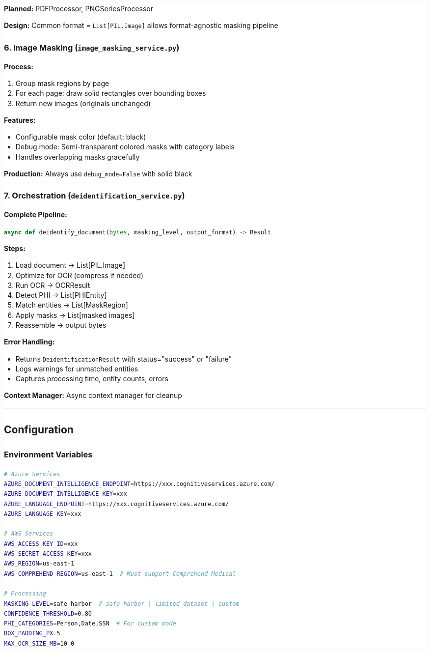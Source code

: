 **Planned:** PDFProcessor, PNGSeriesProcessor

**Design:** Common format = `List[PIL.Image]` allows format-agnostic masking pipeline

### 6. Image Masking (`image_masking_service.py`)

**Process:**
1. Group mask regions by page
2. For each page: draw solid rectangles over bounding boxes
3. Return new images (originals unchanged)

**Features:**
- Configurable mask color (default: black)
- Debug mode: Semi-transparent colored masks with category labels
- Handles overlapping masks gracefully

**Production:** Always use `debug_mode=False` with solid black

### 7. Orchestration (`deidentification_service.py`)

**Complete Pipeline:**
```python
async def deidentify_document(bytes, masking_level, output_format) -> Result
```

**Steps:**
1. Load document → List[PIL.Image]
2. Optimize for OCR (compress if needed)
3. Run OCR → OCRResult
4. Detect PHI → List[PHIEntity]
5. Match entities → List[MaskRegion]
6. Apply masks → List[masked images]
7. Reassemble → output bytes

**Error Handling:**
- Returns `DeidentificationResult` with status="success" or "failure"
- Logs warnings for unmatched entities
- Captures processing time, entity counts, errors

**Context Manager:** Async context manager for cleanup

---

## Configuration

### Environment Variables

```bash
# Azure Services
AZURE_DOCUMENT_INTELLIGENCE_ENDPOINT=https://xxx.cognitiveservices.azure.com/
AZURE_DOCUMENT_INTELLIGENCE_KEY=xxx
AZURE_LANGUAGE_ENDPOINT=https://xxx.cognitiveservices.azure.com/
AZURE_LANGUAGE_KEY=xxx

# AWS Services
AWS_ACCESS_KEY_ID=xxx
AWS_SECRET_ACCESS_KEY=xxx
AWS_REGION=us-east-1
AWS_COMPREHEND_REGION=us-east-1  # Must support Comprehend Medical

# Processing
MASKING_LEVEL=safe_harbor  # safe_harbor | limited_dataset | custom
CONFIDENCE_THRESHOLD=0.80
PHI_CATEGORIES=Person,Date,SSN  # For custom mode
BOX_PADDING_PX=5
MAX_OCR_SIZE_MB=10.0
```
